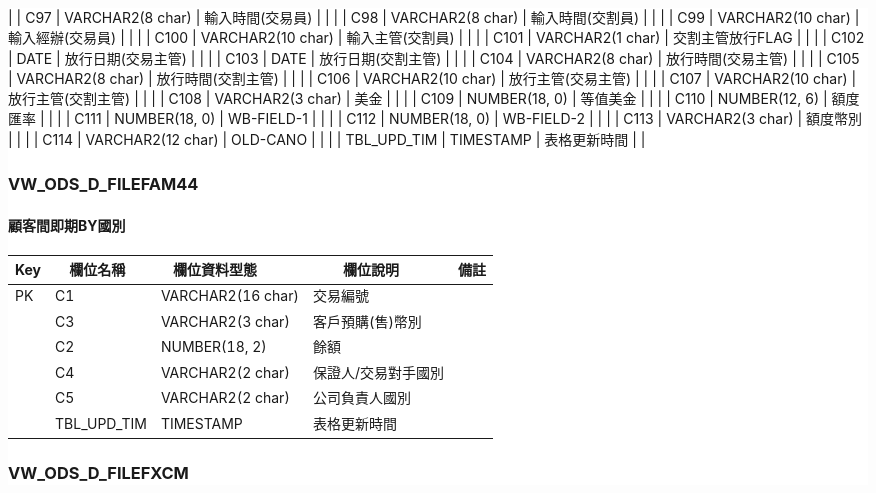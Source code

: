 |     | C97               | VARCHAR2(8 char)  | 輸入時間(交易員)      |    |
|     | C98               | VARCHAR2(8 char)  | 輸入時間(交割員)      |    |
|     | C99               | VARCHAR2(10 char) | 輸入經辦(交易員)      |    |
|     | C100              | VARCHAR2(10 char) | 輸入主管(交割員)      |    |
|     | C101              | VARCHAR2(1 char)  | 交割主管放行FLAG     |    |
|     | C102              | DATE              | 放行日期(交易主管)     |    |
|     | C103              | DATE              | 放行日期(交割主管)     |    |
|     | C104              | VARCHAR2(8 char)  | 放行時間(交易主管)     |    |
|     | C105              | VARCHAR2(8 char)  | 放行時間(交割主管)     |    |
|     | C106              | VARCHAR2(10 char) | 放行主管(交易主管)     |    |
|     | C107              | VARCHAR2(10 char) | 放行主管(交割主管)     |    |
|     | C108              | VARCHAR2(3 char)  | 美金             |    |
|     | C109              | NUMBER(18, 0)      | 等值美金           |    |
|     | C110              | NUMBER(12, 6)      | 額度匯率           |    |
|     | C111              | NUMBER(18, 0)      | WB-FIELD-1     |    |
|     | C112              | NUMBER(18, 0)      | WB-FIELD-2     |    |
|     | C113              | VARCHAR2(3 char)  | 額度幣別           |    |
|     | C114              | VARCHAR2(12 char) | OLD-CANO       |    |
|     | TBL_UPD_TIM       | TIMESTAMP         | 表格更新時間         |    |

### VW_ODS_D_FILEFAM44

#### 顧客間即期BY國別

| Key | 欄位名稱  | 欄位資料型態        | 欄位說明     | 備註 |
| --- | --------- | ------------------- | ------------ | ---- |
| PK  | C1                | VARCHAR2(16 char) | 交易編號           |    |
|     | C3                | VARCHAR2(3 char)  | 客戶預購(售)幣別      |    |
|     | C2                | NUMBER(18, 2)      | 餘額             |    |
|     | C4                | VARCHAR2(2 char)  | 保證人/交易對手國別     |    |
|     | C5                | VARCHAR2(2 char)  | 公司負責人國別        |    |
|     | TBL_UPD_TIM       | TIMESTAMP         | 表格更新時間         |    |

### VW_ODS_D_FILEFXCM
